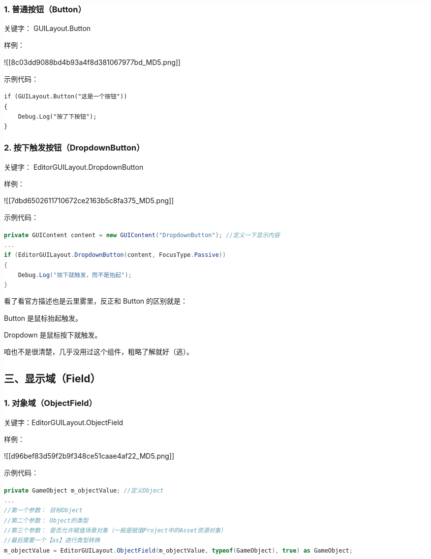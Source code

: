 ### 1. 普通按钮（Button）

关键字： GUILayout.Button

样例：

![[8c03dd9088bd4b93a4f8d381067977bd_MD5.png]]

示例代码：

```
if (GUILayout.Button("这是一个按钮"))
{
    Debug.Log("按了下按钮");
}
```

### 2. 按下触发按钮（DropdownButton）

关键字： EditorGUILayout.DropdownButton

样例：

![[7dbd6502611710672ce2163b5c8fa375_MD5.png]]

示例代码：

```cs
private GUIContent content = new GUIContent("DropdownButton"); //定义一下显示内容
...
if (EditorGUILayout.DropdownButton(content, FocusType.Passive))
{
    Debug.Log("按下就触发，而不是抬起");
}
```

看了看官方描述也是云里雾里，反正和 Button 的区别就是：

Button 是鼠标抬起触发。

Dropdown 是鼠标按下就触发。

咱也不是很清楚，几乎没用过这个组件，粗略了解就好（逃）。

## 三、显示域（Field）

### 1. 对象域（ObjectField）

关键字：EditorGUILayout.ObjectField

样例：

![[d96bef83d59f2b9f348ce51caae4af22_MD5.png]]

示例代码：

```cs
private GameObject m_objectValue; //定义Object
...
//第一个参数： 目标Object
//第二个参数： Object的类型
//第三个参数： 是否允许赋值场景对象（一般是赋值Project中的Asset资源对象）
//最后需要一个【as】进行类型转换
m_objectValue = EditorGUILayout.ObjectField(m_objectValue, typeof(GameObject), true) as GameObject;
```
